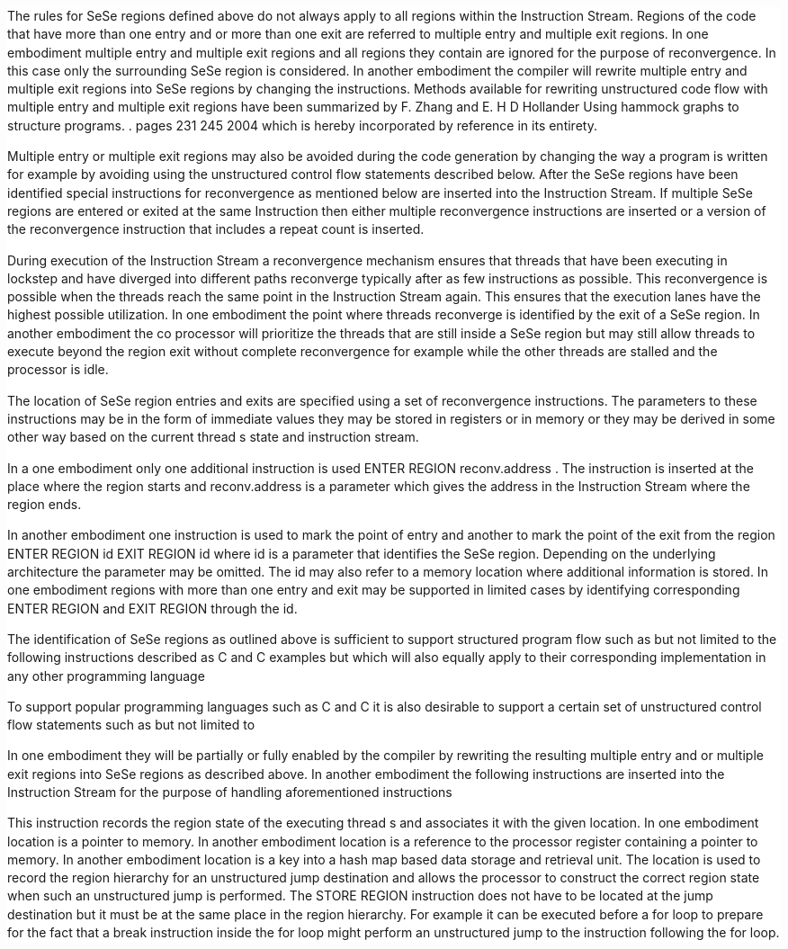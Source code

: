 The rules for SeSe regions defined above do not always apply to all regions within the Instruction Stream. Regions of the code that have more than one entry and or more than one exit are referred to multiple entry and multiple exit regions. In one embodiment multiple entry and multiple exit regions and all regions they contain are ignored for the purpose of reconvergence. In this case only the surrounding SeSe region is considered. In another embodiment the compiler will rewrite multiple entry and multiple exit regions into SeSe regions by changing the instructions. Methods available for rewriting unstructured code flow with multiple entry and multiple exit regions have been summarized by F. Zhang and E. H D Hollander Using hammock graphs to structure programs. . pages 231 245 2004 which is hereby incorporated by reference in its entirety.

Multiple entry or multiple exit regions may also be avoided during the code generation by changing the way a program is written for example by avoiding using the unstructured control flow statements described below. After the SeSe regions have been identified special instructions for reconvergence as mentioned below are inserted into the Instruction Stream. If multiple SeSe regions are entered or exited at the same Instruction then either multiple reconvergence instructions are inserted or a version of the reconvergence instruction that includes a repeat count is inserted.

During execution of the Instruction Stream a reconvergence mechanism ensures that threads that have been executing in lockstep and have diverged into different paths reconverge typically after as few instructions as possible. This reconvergence is possible when the threads reach the same point in the Instruction Stream again. This ensures that the execution lanes have the highest possible utilization. In one embodiment the point where threads reconverge is identified by the exit of a SeSe region. In another embodiment the co processor will prioritize the threads that are still inside a SeSe region but may still allow threads to execute beyond the region exit without complete reconvergence for example while the other threads are stalled and the processor is idle.

The location of SeSe region entries and exits are specified using a set of reconvergence instructions. The parameters to these instructions may be in the form of immediate values they may be stored in registers or in memory or they may be derived in some other way based on the current thread s state and instruction stream.

In a one embodiment only one additional instruction is used ENTER REGION reconv.address . The instruction is inserted at the place where the region starts and reconv.address is a parameter which gives the address in the Instruction Stream where the region ends.

In another embodiment one instruction is used to mark the point of entry and another to mark the point of the exit from the region ENTER REGION id EXIT REGION id where id is a parameter that identifies the SeSe region. Depending on the underlying architecture the parameter may be omitted. The id may also refer to a memory location where additional information is stored. In one embodiment regions with more than one entry and exit may be supported in limited cases by identifying corresponding ENTER REGION and EXIT REGION through the id.

The identification of SeSe regions as outlined above is sufficient to support structured program flow such as but not limited to the following instructions described as C and C examples but which will also equally apply to their corresponding implementation in any other programming language 

To support popular programming languages such as C and C it is also desirable to support a certain set of unstructured control flow statements such as but not limited to 

In one embodiment they will be partially or fully enabled by the compiler by rewriting the resulting multiple entry and or multiple exit regions into SeSe regions as described above. In another embodiment the following instructions are inserted into the Instruction Stream for the purpose of handling aforementioned instructions 

This instruction records the region state of the executing thread s and associates it with the given location. In one embodiment location is a pointer to memory. In another embodiment location is a reference to the processor register containing a pointer to memory. In another embodiment location is a key into a hash map based data storage and retrieval unit. The location is used to record the region hierarchy for an unstructured jump destination and allows the processor to construct the correct region state when such an unstructured jump is performed. The STORE REGION instruction does not have to be located at the jump destination but it must be at the same place in the region hierarchy. For example it can be executed before a for loop to prepare for the fact that a break instruction inside the for loop might perform an unstructured jump to the instruction following the for loop.
